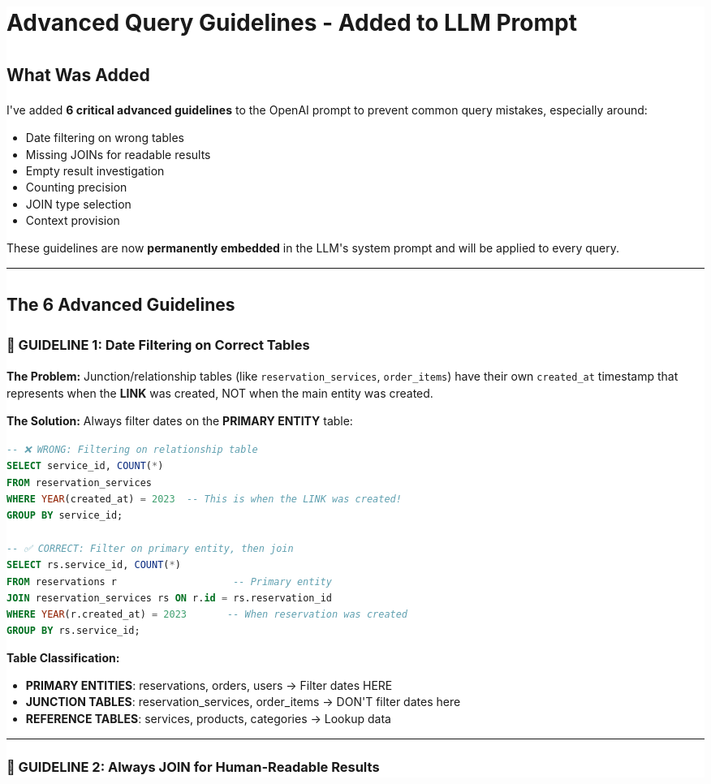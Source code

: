 # Advanced Query Guidelines - Added to LLM Prompt

## What Was Added

I've added **6 critical advanced guidelines** to the OpenAI prompt to prevent common query mistakes, especially around:
- Date filtering on wrong tables
- Missing JOINs for readable results
- Empty result investigation
- Counting precision
- JOIN type selection
- Context provision

These guidelines are now **permanently embedded** in the LLM's system prompt and will be applied to every query.

---

## The 6 Advanced Guidelines

### 📅 GUIDELINE 1: Date Filtering on Correct Tables

**The Problem:**
Junction/relationship tables (like `reservation_services`, `order_items`) have their own `created_at` timestamp that represents when the **LINK** was created, NOT when the main entity was created.

**The Solution:**
Always filter dates on the **PRIMARY ENTITY** table:

```sql
-- ❌ WRONG: Filtering on relationship table
SELECT service_id, COUNT(*) 
FROM reservation_services 
WHERE YEAR(created_at) = 2023  -- This is when the LINK was created!
GROUP BY service_id;

-- ✅ CORRECT: Filter on primary entity, then join
SELECT rs.service_id, COUNT(*) 
FROM reservations r                    -- Primary entity
JOIN reservation_services rs ON r.id = rs.reservation_id
WHERE YEAR(r.created_at) = 2023       -- When reservation was created
GROUP BY rs.service_id;
```

**Table Classification:**
- **PRIMARY ENTITIES**: reservations, orders, users → Filter dates HERE
- **JUNCTION TABLES**: reservation_services, order_items → DON'T filter dates here
- **REFERENCE TABLES**: services, products, categories → Lookup data

---

### 🔗 GUIDELINE 2: Always JOIN for Human-Readable Results
